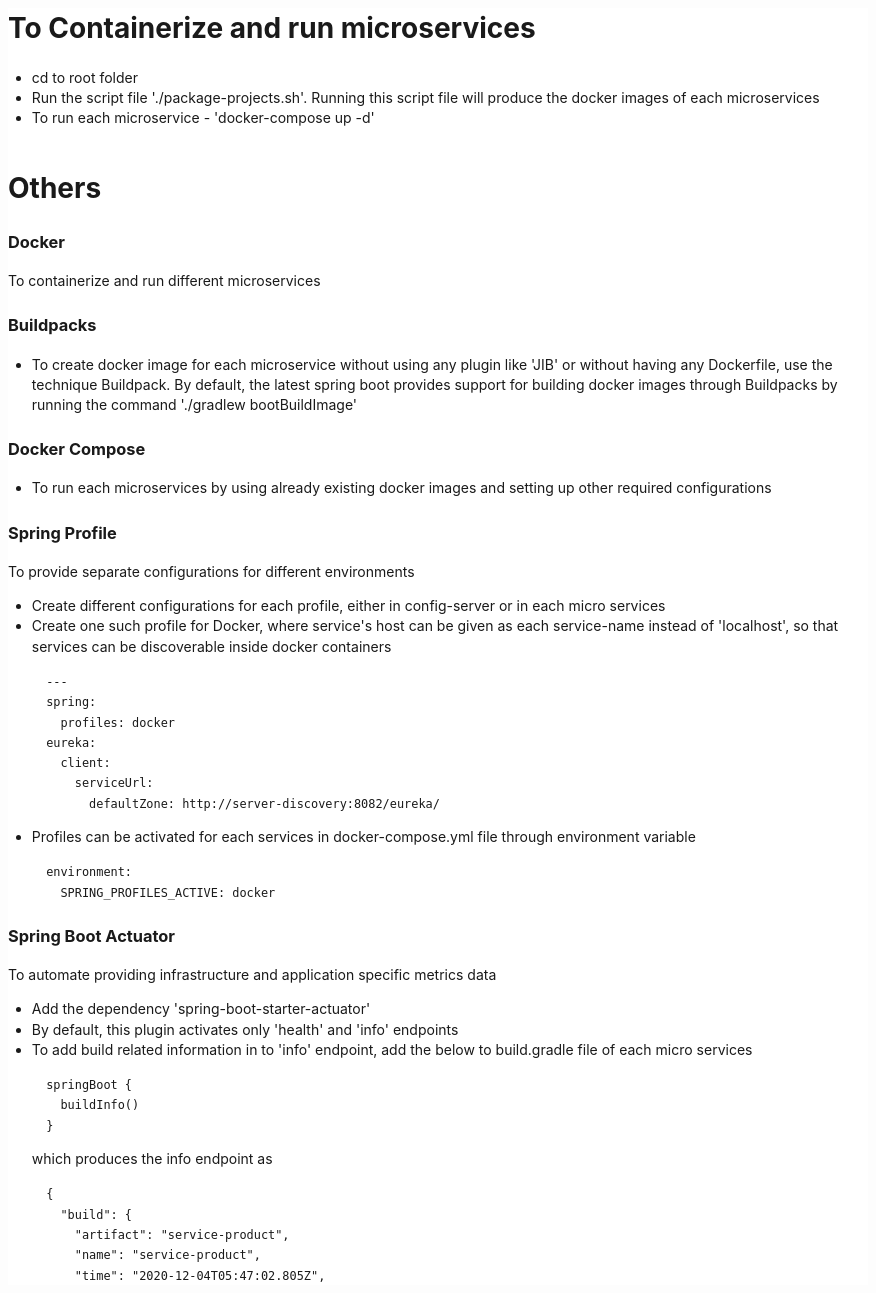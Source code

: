# To Containerize and run microservices  
  - cd to root folder
  - Run the script file './package-projects.sh'. Running this script file will produce the docker images of each microservices
  - To run each microservice - 'docker-compose up -d' 

# Others
### Docker
To containerize and run different microservices 

### Buildpacks
  - To create docker image for each microservice without using any plugin like 'JIB' or without having any Dockerfile, use the technique Buildpack. By default, the latest spring boot provides support for building docker images through Buildpacks by running the command './gradlew bootBuildImage'

### Docker Compose
  - To run each microservices by using already existing docker images and setting up other required configurations  

### Spring Profile
To provide separate configurations for different environments
  - Create different configurations for each profile, either in config-server or in each micro services
  - Create one such profile for Docker, where service's host can be given as each service-name instead of 'localhost', so that services can be discoverable inside docker containers
    ```
      ---
      spring:
        profiles: docker
      eureka:
        client:
          serviceUrl:
            defaultZone: http://server-discovery:8082/eureka/
    ```
  - Profiles can be activated for each services in docker-compose.yml file through environment variable
    ```
      environment:
        SPRING_PROFILES_ACTIVE: docker  
    ```  

### Spring Boot Actuator
To automate providing infrastructure and application specific metrics data
  - Add the dependency 'spring-boot-starter-actuator'
  - By default, this plugin activates only 'health' and 'info' endpoints
  - To add build related information in to 'info' endpoint, add the below to build.gradle file of each micro services
    ```
      springBoot {
        buildInfo()
      }
    ```
    which produces the info endpoint as 
    ```
      {
        "build": {
          "artifact": "service-product",
          "name": "service-product",
          "time": "2020-12-04T05:47:02.805Z",
